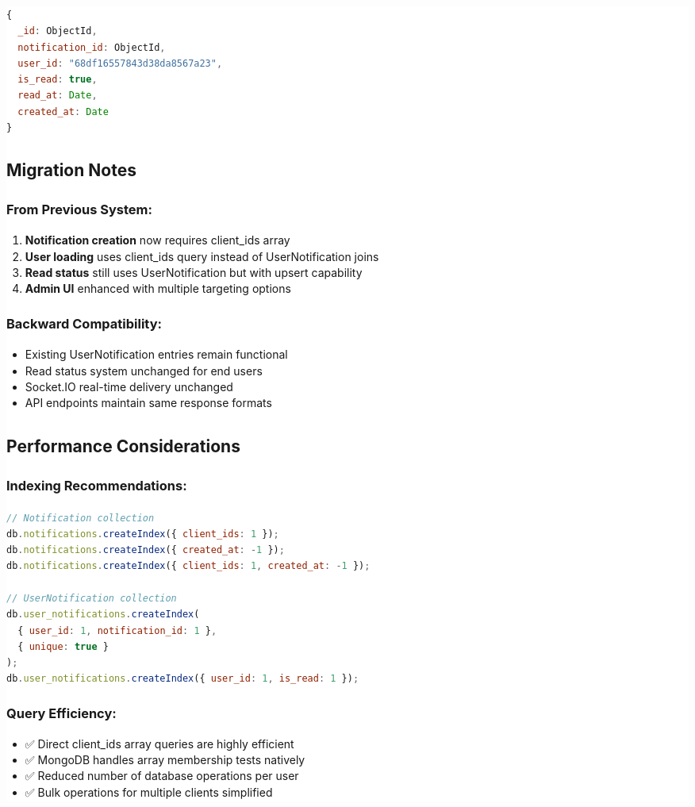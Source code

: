 ```javascript
{
  _id: ObjectId,
  notification_id: ObjectId,
  user_id: "68df16557843d38da8567a23",
  is_read: true,
  read_at: Date,
  created_at: Date
}
```

## Migration Notes

### From Previous System:

1. **Notification creation** now requires client_ids array
2. **User loading** uses client_ids query instead of UserNotification joins
3. **Read status** still uses UserNotification but with upsert capability
4. **Admin UI** enhanced with multiple targeting options

### Backward Compatibility:

- Existing UserNotification entries remain functional
- Read status system unchanged for end users
- Socket.IO real-time delivery unchanged
- API endpoints maintain same response formats

## Performance Considerations

### Indexing Recommendations:

```javascript
// Notification collection
db.notifications.createIndex({ client_ids: 1 });
db.notifications.createIndex({ created_at: -1 });
db.notifications.createIndex({ client_ids: 1, created_at: -1 });

// UserNotification collection
db.user_notifications.createIndex(
  { user_id: 1, notification_id: 1 },
  { unique: true }
);
db.user_notifications.createIndex({ user_id: 1, is_read: 1 });
```

### Query Efficiency:

- ✅ Direct client_ids array queries are highly efficient
- ✅ MongoDB handles array membership tests natively
- ✅ Reduced number of database operations per user
- ✅ Bulk operations for multiple clients simplified
